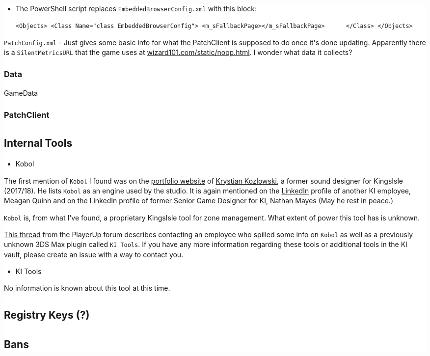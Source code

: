   * The PowerShell script replaces `EmbeddedBrowserConfig.xml` with this block:

    `<Objects>
       <Class Name="class EmbeddedBrowserConfig">
          <m_sFallbackPage></m_sFallbackPage>	  
       </Class>
    </Objects>`

`PatchConfig.xml` - Just gives some basic info for what the PatchClient is supposed to do once it's done updating. Apparently there is a `SilentMetricsURL` that the game uses at [wizard101.com/static/noop.html](https://www.wizard101.com/static/noop.html). I wonder what data it collects?

### Data

GameData

### PatchClient



## Internal Tools

* Kobol

The first mention of `Kobol` I found was on the [portfolio website](https://kryskozlowski.myportfolio.com/wizard101) of [Krystian Kozlowski](https://www.linkedin.com/in/kryskozlowski), a former sound designer for KingsIsle (2017/18). He lists `Kobol` as an engine used by the studio. It is again mentioned on the [LinkedIn](https://www.linkedin.com/in/meaganquinn) profile of another KI employee, [Meagan Quinn](https://www.freekigames.com/girl-gamers-meagan) and on the [LinkedIn](https://www.linkedin.com/in/nbmayes) profile of former Senior Game Designer for KI, [Nathan Mayes](https://www.dignitymemorial.com/obituaries/austin-tx/nathan-mayes-7944261) (May he rest in peace.) 

`Kobol` is, from what I've found, a proprietary KingsIsle tool for zone management. What extent of power this tool has is unknown.

[This thread](https://www.playerup.com/threads/comissioning-someone-to-retrieve-files-from-company-in-round-rock-tx.4110102/#post-10622529) from the PlayerUp forum describes contacting an employee who spilled some info on `Kobol` as well as a previously unknown 3DS Max plugin called `KI Tools`. If you have any more information regarding these tools or additional tools in the KI vault, please create an issue with a way to contact you.

* KI Tools

No information is known about this tool at this time.

## Registry Keys (?)

## Bans

